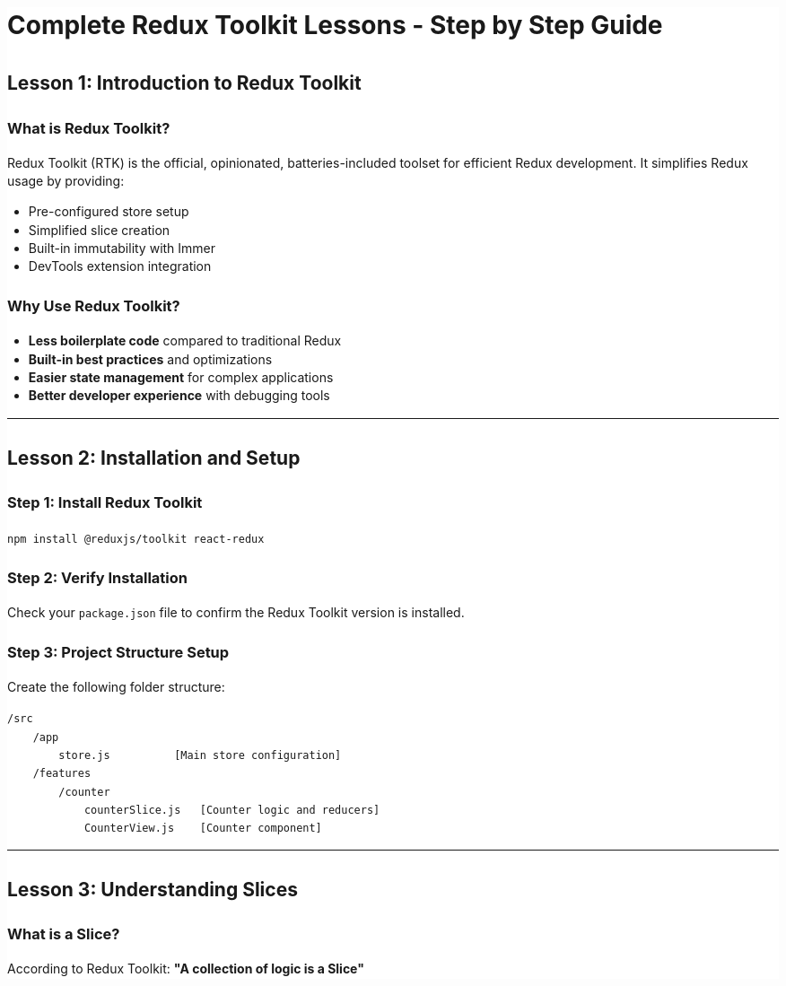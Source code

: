# Complete Redux Toolkit Lessons - Step by Step Guide

## Lesson 1: Introduction to Redux Toolkit

### What is Redux Toolkit?
Redux Toolkit (RTK) is the official, opinionated, batteries-included toolset for efficient Redux development. It simplifies Redux usage by providing:
- Pre-configured store setup
- Simplified slice creation
- Built-in immutability with Immer
- DevTools extension integration

### Why Use Redux Toolkit?
- **Less boilerplate code** compared to traditional Redux
- **Built-in best practices** and optimizations
- **Easier state management** for complex applications
- **Better developer experience** with debugging tools

---

## Lesson 2: Installation and Setup

### Step 1: Install Redux Toolkit
```bash
npm install @reduxjs/toolkit react-redux
```

### Step 2: Verify Installation
Check your `package.json` file to confirm the Redux Toolkit version is installed.

### Step 3: Project Structure Setup
Create the following folder structure:
```
/src
    /app
        store.js          [Main store configuration]
    /features
        /counter
            counterSlice.js   [Counter logic and reducers]
            CounterView.js    [Counter component]
```

---

## Lesson 3: Understanding Slices

### What is a Slice?
According to Redux Toolkit: **"A collection of logic is a Slice"**
